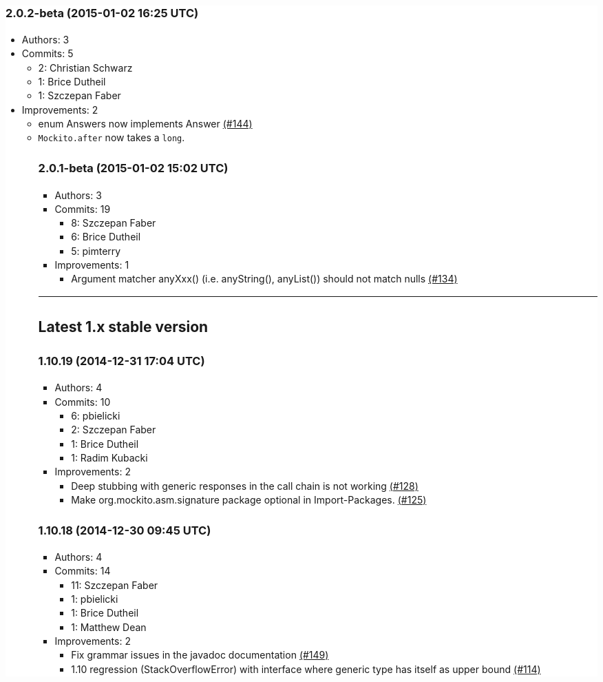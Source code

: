 ### 2.0.2-beta (2015-01-02 16:25 UTC)

* Authors: 3
* Commits: 5
  * 2: Christian Schwarz
  * 1: Brice Dutheil
  * 1: Szczepan Faber
* Improvements: 2
  * enum Answers now implements Answer<Object> [(#144)](https://github.com/mockito/mockito/pull/144)
  * `Mockito.after` now takes a `long`.

### 2.0.1-beta (2015-01-02 15:02 UTC)

* Authors: 3
* Commits: 19
  * 8: Szczepan Faber
  * 6: Brice Dutheil
  * 5: pimterry
* Improvements: 1
  * Argument matcher anyXxx() (i.e. anyString(), anyList()) should not match nulls [(#134)](https://github.com/mockito/mockito/issues/134)

---------------------------------

## Latest 1.x stable version

### 1.10.19 (2014-12-31 17:04 UTC)

* Authors: 4
* Commits: 10
  * 6: pbielicki
  * 2: Szczepan Faber
  * 1: Brice Dutheil
  * 1: Radim Kubacki
* Improvements: 2
  * Deep stubbing with generic responses in the call chain is not working [(#128)](https://github.com/mockito/mockito/issues/128)
  * Make org.mockito.asm.signature package optional in Import-Packages. [(#125)](https://github.com/mockito/mockito/pull/125)

### 1.10.18 (2014-12-30 09:45 UTC)

* Authors: 4
* Commits: 14
  * 11: Szczepan Faber
  * 1: pbielicki
  * 1: Brice Dutheil
  * 1: Matthew Dean
* Improvements: 2
  * Fix grammar issues in the javadoc documentation [(#149)](https://github.com/mockito/mockito/pull/149)
  * 1.10 regression (StackOverflowError) with interface where generic type has itself as upper bound [(#114)](https://github.com/mockito/mockito/issues/114)
